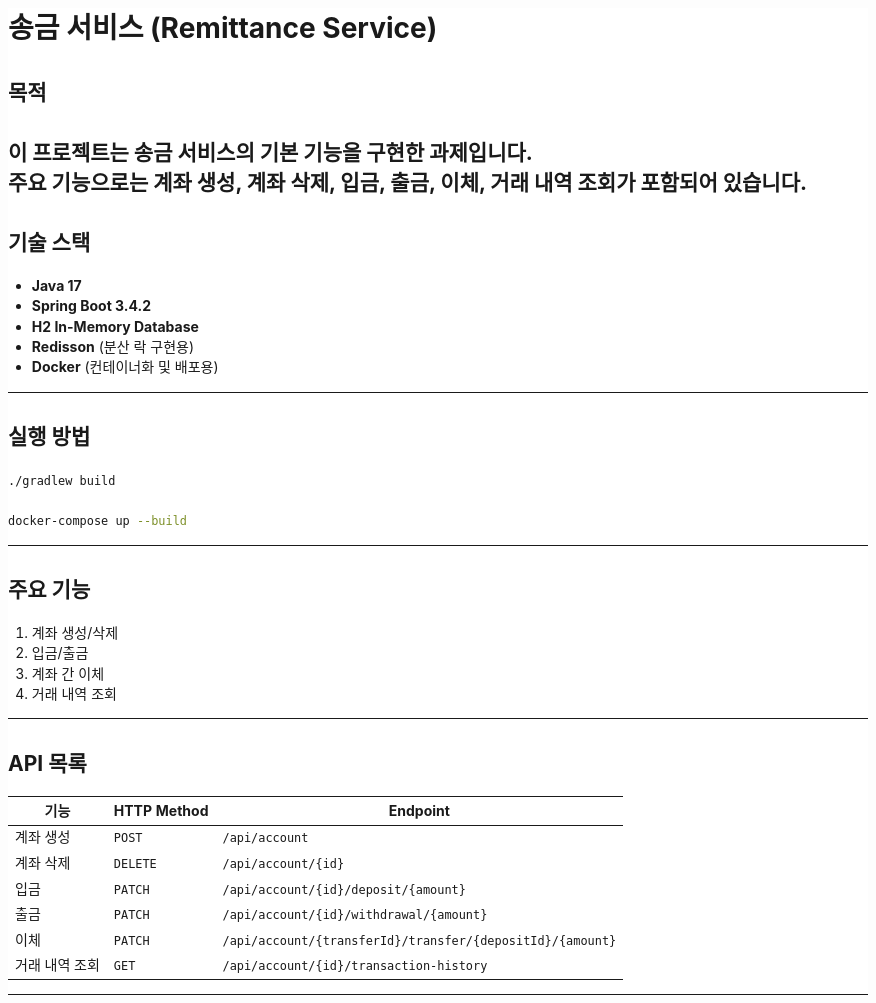 # 송금 서비스 (Remittance Service)

## 목적
이 프로젝트는 송금 서비스의 기본 기능을 구현한 과제입니다.  
주요 기능으로는 계좌 생성, 계좌 삭제, 입금, 출금, 이체, 거래 내역 조회가 포함되어 있습니다.
---

## 기술 스택
- **Java 17**
- **Spring Boot 3.4.2**
- **H2 In-Memory Database**
- **Redisson** (분산 락 구현용)
- **Docker** (컨테이너화 및 배포용)

---

## 실행 방법
```bash
./gradlew build

docker-compose up --build
```

---

## 주요 기능
1. 계좌 생성/삭제
2. 입금/출금
3. 계좌 간 이체
4. 거래 내역 조회

---

## API 목록
| 기능 | HTTP Method | Endpoint |
|------|-------------|----------|
| 계좌 생성 | `POST` | `/api/account` |
| 계좌 삭제 | `DELETE` | `/api/account/{id}` |
| 입금 | `PATCH` | `/api/account/{id}/deposit/{amount}` |
| 출금 | `PATCH` | `/api/account/{id}/withdrawal/{amount}` |
| 이체 | `PATCH` | `/api/account/{transferId}/transfer/{depositId}/{amount}` |
| 거래 내역 조회 | `GET` | `/api/account/{id}/transaction-history` |

---